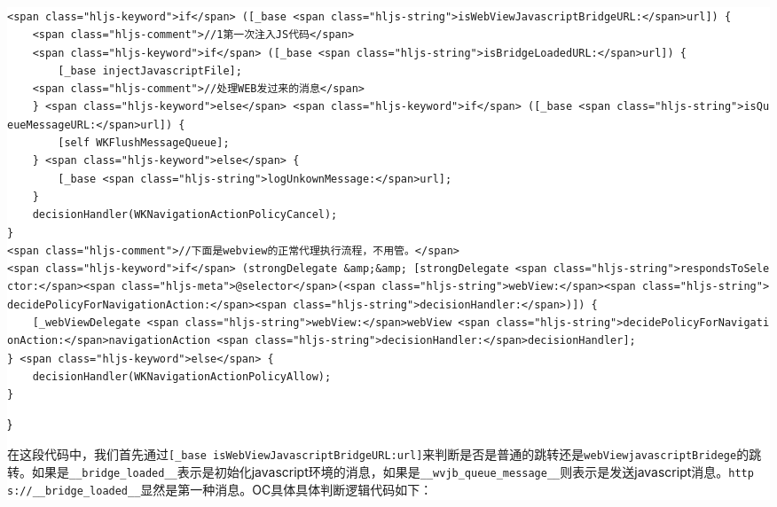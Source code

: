     <span class="hljs-keyword">if</span> ([_base <span class="hljs-string">isWebViewJavascriptBridgeURL:</span>url]) {
        <span class="hljs-comment">//1第一次注入JS代码</span>
        <span class="hljs-keyword">if</span> ([_base <span class="hljs-string">isBridgeLoadedURL:</span>url]) {
            [_base injectJavascriptFile];
        <span class="hljs-comment">//处理WEB发过来的消息</span>
        } <span class="hljs-keyword">else</span> <span class="hljs-keyword">if</span> ([_base <span class="hljs-string">isQueueMessageURL:</span>url]) {
            [self WKFlushMessageQueue];
        } <span class="hljs-keyword">else</span> {
            [_base <span class="hljs-string">logUnkownMessage:</span>url];
        }
        decisionHandler(WKNavigationActionPolicyCancel);
    }
    <span class="hljs-comment">//下面是webview的正常代理执行流程，不用管。</span>
    <span class="hljs-keyword">if</span> (strongDelegate &amp;&amp; [strongDelegate <span class="hljs-string">respondsToSelector:</span><span class="hljs-meta">@selector</span>(<span class="hljs-string">webView:</span><span class="hljs-string">decidePolicyForNavigationAction:</span><span class="hljs-string">decisionHandler:</span>)]) {
        [_webViewDelegate <span class="hljs-string">webView:</span>webView <span class="hljs-string">decidePolicyForNavigationAction:</span>navigationAction <span class="hljs-string">decisionHandler:</span>decisionHandler];
    } <span class="hljs-keyword">else</span> {
        decisionHandler(WKNavigationActionPolicyAllow);
    }
}</code></pre>
<p>在这段代码中，我们首先通过<code>[_base isWebViewJavascriptBridgeURL:url]</code>来判断是否是普通的跳转还是<code>webViewjavascriptBridege</code>的跳转。如果是<code>__bridge_loaded__</code>表示是初始化javascript环境的消息，如果是<code>__wvjb_queue_message__</code>则表示是发送javascript消息。<code>https://__bridge_loaded__</code>显然是第一种消息。OC具体具体判断逻辑代码如下：</p>
<div class="widget-codetool" style="display:none;">
      <div class="widget-codetool--inner">
      <span class="selectCode code-tool" data-toggle="tooltip" data-placement="top" title="" data-original-title="全选"></span>
      <span type="button" class="copyCode code-tool" data-toggle="tooltip" data-placement="top" data-clipboard-text="#define kOldProtocolScheme @&quot;wvjbscheme&quot;
#define kNewProtocolScheme @&quot;https&quot;
#define kQueueHasMessage   @&quot;__wvjb_queue_message__&quot;
#define kBridgeLoaded      @&quot;__bridge_loaded__&quot;

//是否是WebViewJavascriptBridge框架相关的链接
- (BOOL)isWebViewJavascriptBridgeURL:(NSURL*)url {
    if (![self isSchemeMatch:url]) {
        return NO;
    }
    BOOL result =  [self isBridgeLoadedURL:url] || [self isQueueMessageURL:url];
    return result;
}
/*
    是否是WebViewJavascriptBridge发送或者接受的消息
 */
- (BOOL)isSchemeMatch:(NSURL*)url {
    NSString* scheme = url.scheme.lowercaseString;
    BOOL result = [scheme isEqualToString:kNewProtocolScheme] || [scheme isEqualToString:kOldProtocolScheme];
    return result;
}
//是WebViewJavascriptBridge发送的消息还是WebViewJavascriptBridge的初始化消息。
- (BOOL)isQueueMessageURL:(NSURL*)url {
    NSString* host = url.host.lowercaseString;
    return [self isSchemeMatch:url] &amp;&amp; [host isEqualToString:kQueueHasMessage];
}
//是否是https://__bridge_loaded__这种初始化加载消息